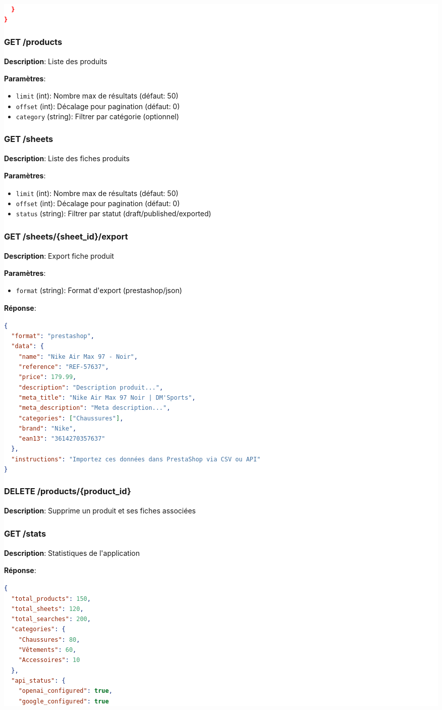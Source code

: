 ```json
  }
}
```

### GET /products
**Description**: Liste des produits

**Paramètres**:
- `limit` (int): Nombre max de résultats (défaut: 50)
- `offset` (int): Décalage pour pagination (défaut: 0)
- `category` (string): Filtrer par catégorie (optionnel)

### GET /sheets
**Description**: Liste des fiches produits

**Paramètres**:
- `limit` (int): Nombre max de résultats (défaut: 50)
- `offset` (int): Décalage pour pagination (défaut: 0)
- `status` (string): Filtrer par statut (draft/published/exported)

### GET /sheets/{sheet_id}/export
**Description**: Export fiche produit

**Paramètres**:
- `format` (string): Format d'export (prestashop/json)

**Réponse**:
```json
{
  "format": "prestashop",
  "data": {
    "name": "Nike Air Max 97 - Noir",
    "reference": "REF-57637",
    "price": 179.99,
    "description": "Description produit...",
    "meta_title": "Nike Air Max 97 Noir | DM'Sports",
    "meta_description": "Meta description...",
    "categories": ["Chaussures"],
    "brand": "Nike",
    "ean13": "3614270357637"
  },
  "instructions": "Importez ces données dans PrestaShop via CSV ou API"
}
```

### DELETE /products/{product_id}
**Description**: Supprime un produit et ses fiches associées

### GET /stats
**Description**: Statistiques de l'application

**Réponse**:
```json
{
  "total_products": 150,
  "total_sheets": 120,
  "total_searches": 200,
  "categories": {
    "Chaussures": 80,
    "Vêtements": 60,
    "Accessoires": 10
  },
  "api_status": {
    "openai_configured": true,
    "google_configured": true
```